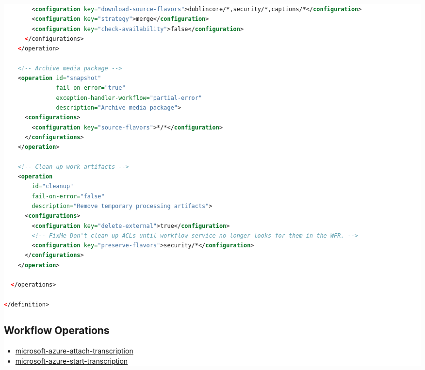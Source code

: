 ``` xml
        <configuration key="download-source-flavors">dublincore/*,security/*,captions/*</configuration>
        <configuration key="strategy">merge</configuration>
        <configuration key="check-availability">false</configuration>
      </configurations>
    </operation>

    <!-- Archive media package -->
    <operation id="snapshot"
               fail-on-error="true"
               exception-handler-workflow="partial-error"
               description="Archive media package">
      <configurations>
        <configuration key="source-flavors">*/*</configuration>
      </configurations>
    </operation>

    <!-- Clean up work artifacts -->
    <operation
        id="cleanup"
        fail-on-error="false"
        description="Remove temporary processing artifacts">
      <configurations>
        <configuration key="delete-external">true</configuration>
        <!-- FixMe Don't clean up ACLs until workflow service no longer looks for them in the WFR. -->
        <configuration key="preserve-flavors">security/*</configuration>
      </configurations>
    </operation>

  </operations>

</definition>

```

Workflow Operations
-------------------

* [microsoft-azure-attach-transcription](../workflowoperationhandlers/microsoft-azure-attach-transcription-woh.md)
* [microsoft-azure-start-transcription](../workflowoperationhandlers/microsoft-azure-start-transcription-woh.md)